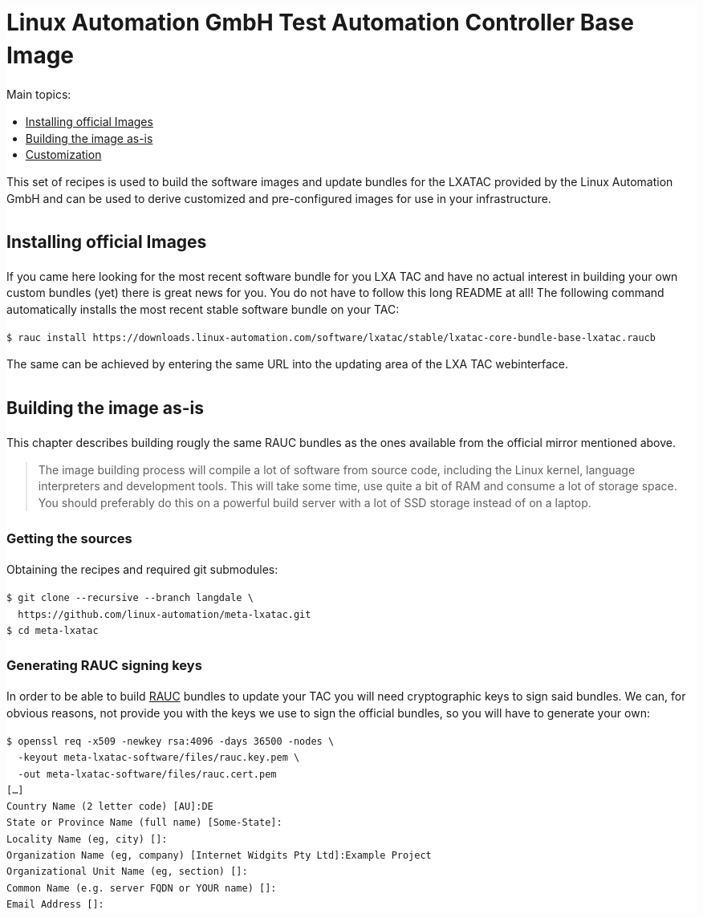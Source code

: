 Linux Automation GmbH Test Automation Controller Base Image
===========================================================

Main topics:

  - [Installing official Images](#installing-official-images)
  - [Building the image as-is](#building-the-image-as-is)
  - [Customization](#customization)

This set of recipes is used to build the software images and update bundles
for the LXATAC provided by the Linux Automation GmbH and can be used to
derive customized and pre-configured images for use in your infrastructure.

Installing official Images
--------------------------

If you came here looking for the most recent software bundle for you LXA TAC
and have no actual interest in building your own custom bundles (yet) there is
great news for you. You do not have to follow this long README at all!
The following command automatically installs the most recent stable software
bundle on your TAC:

    $ rauc install https://downloads.linux-automation.com/software/lxatac/stable/lxatac-core-bundle-base-lxatac.raucb

The same can be achieved by entering the same URL into the updating area of the
LXA TAC webinterface.

Building the image as-is
------------------------

This chapter describes building rougly the same RAUC bundles as the ones
available from the official mirror mentioned above.

> The image building process will compile a lot of software from source code,
> including the Linux kernel, language interpreters and development tools.
> This will take some time, use quite a bit of RAM and consume a lot of storage
> space. You should preferably do this on a powerful build server with a lot of
> SSD storage instead of on a laptop.

### Getting the sources

Obtaining the recipes and required git submodules:

    $ git clone --recursive --branch langdale \
      https://github.com/linux-automation/meta-lxatac.git
    $ cd meta-lxatac

### Generating RAUC signing keys

In order to be able to build [RAUC](https://rauc.readthedocs.io/) bundles to
update your TAC you will need cryptographic keys to sign said bundles.
We can, for obvious reasons, not provide you with the keys we use to sign
the official bundles, so you will have to generate your own:

    $ openssl req -x509 -newkey rsa:4096 -days 36500 -nodes \
      -keyout meta-lxatac-software/files/rauc.key.pem \
      -out meta-lxatac-software/files/rauc.cert.pem
    […]
    Country Name (2 letter code) [AU]:DE
    State or Province Name (full name) [Some-State]:
    Locality Name (eg, city) []:
    Organization Name (eg, company) [Internet Widgits Pty Ltd]:Example Project
    Organizational Unit Name (eg, section) []:
    Common Name (e.g. server FQDN or YOUR name) []:
    Email Address []:
